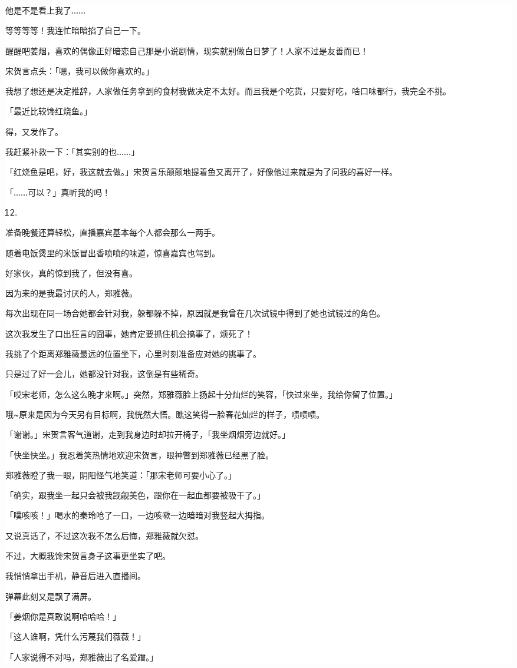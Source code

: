 他是不是看上我了……

等等等等！我连忙暗暗掐了自己一下。

醒醒吧姜烟，喜欢的偶像正好暗恋自己那是小说剧情，现实就别做白日梦了！人家不过是友善而已！

宋贺言点头：「嗯，我可以做你喜欢的。」

我想了想还是决定推辞，人家做任务拿到的食材我做决定不太好。而且我是个吃货，只要好吃，啥口味都行，我完全不挑。

「最近比较馋红烧鱼。」

得，又发作了。

我赶紧补救一下：「其实别的也……」

「红烧鱼是吧，好，我这就去做。」宋贺言乐颠颠地提着鱼又离开了，好像他过来就是为了问我的喜好一样。

「……可以？」真听我的吗！

12.

准备晚餐还算轻松，直播嘉宾基本每个人都会那么一两手。

随着电饭煲里的米饭冒出香喷喷的味道，惊喜嘉宾也驾到。

好家伙，真的惊到我了，但没有喜。

因为来的是我最讨厌的人，郑雅薇。

每次出现在同一场合她都会针对我，躲都躲不掉，原因就是我曾在几次试镜中得到了她也试镜过的角色。 

这次我发生了口出狂言的囧事，她肯定要抓住机会搞事了，烦死了！

我挑了个距离郑雅薇最远的位置坐下，心里时刻准备应对她的挑事了。

只是过了好一会儿，她都没针对我，这倒是有些稀奇。

「哎宋老师，怎么这么晚才来啊。」突然，郑雅薇脸上扬起十分灿烂的笑容，「快过来坐，我给你留了位置。」

哦\~原来是因为今天另有目标啊，我恍然大悟。瞧这笑得一脸春花灿烂的样子，啧啧啧。

「谢谢。」宋贺言客气道谢，走到我身边时却拉开椅子，「我坐烟烟旁边就好。」

「快坐快坐。」我忍着笑热情地欢迎宋贺言，眼神瞥到郑雅薇已经黑了脸。

郑雅薇瞪了我一眼，阴阳怪气地笑道：「那宋老师可要小心了。」

「确实，跟我坐一起只会被我觊觎美色，跟你在一起血都要被吸干了。」

「噗咳咳！」喝水的秦玲呛了一口，一边咳嗽一边暗暗对我竖起大拇指。

又说真话了，不过这次我不怎么后悔，郑雅薇就欠怼。

不过，大概我馋宋贺言身子这事更坐实了吧。

我悄悄拿出手机，静音后进入直播间。

弹幕此刻又是飘了满屏。

「姜烟你是真敢说啊哈哈哈！」

「这人谁啊，凭什么污蔑我们薇薇！」

「人家说得不对吗，郑雅薇出了名爱蹭。」
